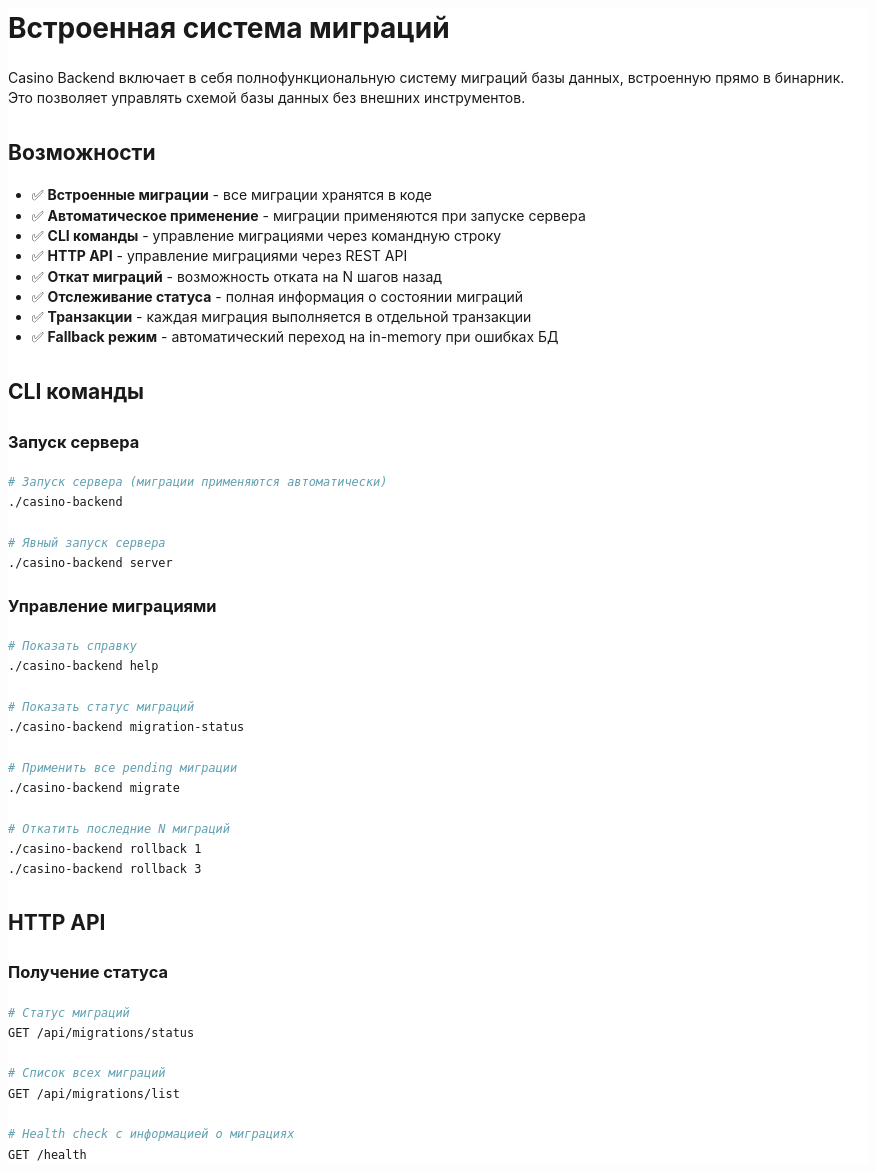 # Встроенная система миграций

Casino Backend включает в себя полнофункциональную систему миграций базы данных, встроенную прямо в бинарник. Это позволяет управлять схемой базы данных без внешних инструментов.

## Возможности

- ✅ **Встроенные миграции** - все миграции хранятся в коде
- ✅ **Автоматическое применение** - миграции применяются при запуске сервера
- ✅ **CLI команды** - управление миграциями через командную строку
- ✅ **HTTP API** - управление миграциями через REST API
- ✅ **Откат миграций** - возможность отката на N шагов назад
- ✅ **Отслеживание статуса** - полная информация о состоянии миграций
- ✅ **Транзакции** - каждая миграция выполняется в отдельной транзакции
- ✅ **Fallback режим** - автоматический переход на in-memory при ошибках БД

## CLI команды

### Запуск сервера
```bash
# Запуск сервера (миграции применяются автоматически)
./casino-backend

# Явный запуск сервера
./casino-backend server
```

### Управление миграциями
```bash
# Показать справку
./casino-backend help

# Показать статус миграций
./casino-backend migration-status

# Применить все pending миграции
./casino-backend migrate

# Откатить последние N миграций
./casino-backend rollback 1
./casino-backend rollback 3
```

## HTTP API

### Получение статуса
```bash
# Статус миграций
GET /api/migrations/status

# Список всех миграций
GET /api/migrations/list

# Health check с информацией о миграциях
GET /health
```

